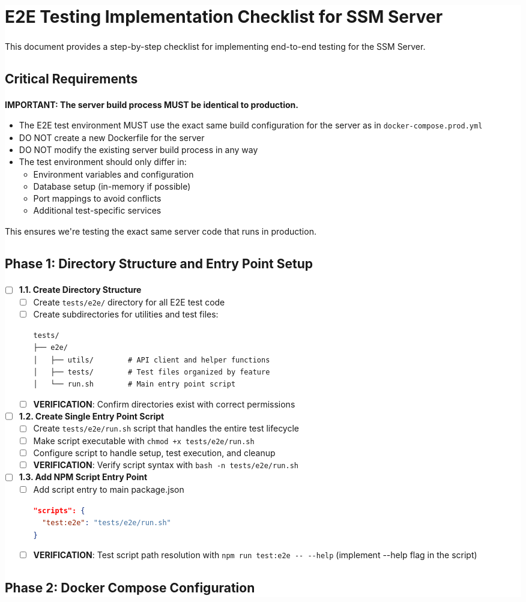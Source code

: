 # E2E Testing Implementation Checklist for SSM Server

This document provides a step-by-step checklist for implementing end-to-end testing for the SSM Server.

## Critical Requirements

**IMPORTANT: The server build process MUST be identical to production.**

- The E2E test environment MUST use the exact same build configuration for the server as in `docker-compose.prod.yml`
- DO NOT create a new Dockerfile for the server
- DO NOT modify the existing server build process in any way
- The test environment should only differ in:
  - Environment variables and configuration
  - Database setup (in-memory if possible)
  - Port mappings to avoid conflicts
  - Additional test-specific services

This ensures we're testing the exact same server code that runs in production.

## Phase 1: Directory Structure and Entry Point Setup

- [ ] **1.1. Create Directory Structure**
  - [ ] Create `tests/e2e/` directory for all E2E test code
  - [ ] Create subdirectories for utilities and test files:
      ```
      tests/
      ├── e2e/
      │   ├── utils/        # API client and helper functions
      │   ├── tests/        # Test files organized by feature
      │   └── run.sh        # Main entry point script
      ```
  - [ ] **VERIFICATION**: Confirm directories exist with correct permissions

- [ ] **1.2. Create Single Entry Point Script**
  - [ ] Create `tests/e2e/run.sh` script that handles the entire test lifecycle
  - [ ] Make script executable with `chmod +x tests/e2e/run.sh`
  - [ ] Configure script to handle setup, test execution, and cleanup
  - [ ] **VERIFICATION**: Verify script syntax with `bash -n tests/e2e/run.sh`

- [ ] **1.3. Add NPM Script Entry Point**
  - [ ] Add script entry to main package.json
      ```json
      "scripts": {
        "test:e2e": "tests/e2e/run.sh"
      }
      ```
  - [ ] **VERIFICATION**: Test script path resolution with `npm run test:e2e -- --help` 
        (implement --help flag in the script)

## Phase 2: Docker Compose Configuration
